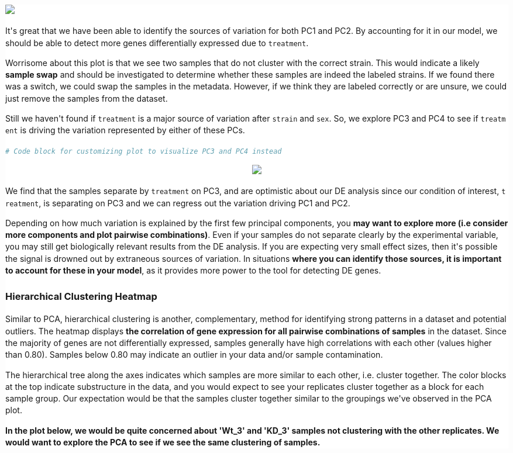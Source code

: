 <img src="../img/example_PCA_strain.png" width="600"/>

</p>

It's great that we have been able to identify the sources of variation for both PC1 and PC2. By accounting for it in our model, we should be able to detect more genes differentially expressed due to `treatment`.

Worrisome about this plot is that we see two samples that do not cluster with the correct strain. This would indicate a likely **sample swap** and should be investigated to determine whether these samples are indeed the labeled strains. If we found there was a switch, we could swap the samples in the metadata. However, if we think they are labeled correctly or are unsure, we could just remove the samples from the dataset.

Still we haven't found if `treatment` is a major source of variation after `strain` and `sex`. So, we explore PC3 and PC4 to see if `treatment` is driving the variation represented by either of these PCs.

``` r
# Code block for customizing plot to visualize PC3 and PC4 instead
```

<p align="center">

<img src="../img/example_PCA_treatmentPC3.png" width="600"/>

</p>

We find that the samples separate by `treatment` on PC3, and are optimistic about our DE analysis since our condition of interest, `treatment`, is separating on PC3 and we can regress out the variation driving PC1 and PC2.

Depending on how much variation is explained by the first few principal components, you **may want to explore more (i.e consider more components and plot pairwise combinations)**. Even if your samples do not separate clearly by the experimental variable, you may still get biologically relevant results from the DE analysis. If you are expecting very small effect sizes, then it's possible the signal is drowned out by extraneous sources of variation. In situations **where you can identify those sources, it is important to account for these in your model**, as it provides more power to the tool for detecting DE genes.

### Hierarchical Clustering Heatmap

Similar to PCA, hierarchical clustering is another, complementary, method for identifying strong patterns in a dataset and potential outliers. The heatmap displays **the correlation of gene expression for all pairwise combinations of samples** in the dataset. Since the majority of genes are not differentially expressed, samples generally have high correlations with each other (values higher than 0.80). Samples below 0.80 may indicate an outlier in your data and/or sample contamination.

The hierarchical tree along the axes indicates which samples are more similar to each other, i.e. cluster together. The color blocks at the top indicate substructure in the data, and you would expect to see your replicates cluster together as a block for each sample group. Our expectation would be that the samples cluster together similar to the groupings we've observed in the PCA plot.

**In the plot below, we would be quite concerned about 'Wt_3' and 'KD_3' samples not clustering with the other replicates. We would want to explore the PCA to see if we see the same clustering of samples.**
